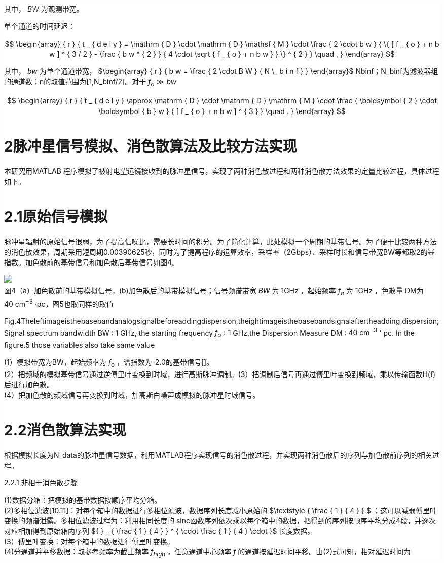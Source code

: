 其中， $B W$ 为观测带宽。

单个通道的时间延迟：

$$
\begin{array} { r } { t _ { d e l y } = \mathrm { D } \cdot \mathrm { D } \mathsf { M } \cdot \frac { 2 \cdot b w } { \{ [ f _ { o } + n b w ] ^ { 3 / 2 } - \frac { b w ^ { 2 } } { 4 \cdot \sqrt { f _ { o } + n b w } } \} ^ { 2 } } \quad , } \end{array}
$$

其中， $b w$ 为单个通道带宽， $\begin{array} { r } { b w = \frac { 2 \cdot B W } { N \_ b i n f } } \end{array}$ Nbinf；N_binf为滤波器组的通道数；n的取值范围为[1,N_binf/2]。对于 $f _ { o } \gg b w$

$$
\begin{array} { r } { t _ { d e l y } \approx \mathrm { D } \cdot \mathrm { D } \mathrm { M } \cdot \frac { \boldsymbol { 2 } \cdot \boldsymbol { b } w } { [ f _ { o } + n b w ] ^ { 3 } } \quad . } \end{array}
$$

# 2脉冲星信号模拟、消色散算法及比较方法实现

本研究用MATLAB 程序模拟了被射电望远镜接收到的脉冲星信号，实现了两种消色散过程和两种消色散方法效果的定量比较过程，具体过程如下。

# 2.1原始信号模拟

脉冲星辐射的原始信号很弱，为了提高信噪比，需要长时间的积分。为了简化计算，此处模拟一个周期的基带信号。为了便于比较两种方法的消色散效果，周期采用短周期0.00390625秒，同时为了提高程序的运算效率，采样率（2Gbps）、采样时长和信号带宽BW等都取2的幂指数。加色散前的基带信号和加色散后基带信号如图4。

![](images/3c5f5ac05695964155db32c9e4b57b08a62e687930fd88659b3bfc3ab2171893.jpg)  
图4（a）加色散前的基带模拟信号，(b)加色散后的基带模拟信号；信号频谱带宽 $B W$ 为 $1 \mathrm { G H z }$ ，起始频率 $f _ { o }$ 为 $1 \mathrm { G H z }$ ，色散量 DM为 $4 0 ~ \mathrm { c m } ^ { - 3 }$ ·pc，图5也取同样的取值

Fig.4Theleftimageisthebasebandanalogsignalbeforeaddingdispersion,theightimageisthebasebandsignalaftertheadding dispersion; Signal spectrum bandwidth BW : 1 GHz, the starting frequency $f _ { o } : 1$ GHz,the Dispersion Measure DM : $4 0 ~ \mathrm { c m } ^ { - 3 }$ ' pc. In the figure.5 those variables also take same value

(1）模拟带宽为BW，起始频率为 $f _ { \mathrm { o } }$ ，谱指数为-2.0的基带信号[]。  
(2）把频域的模拟基带信号通过逆傅里叶变换到时域，进行高斯脉冲调制。(3）把调制后信号再通过傅里叶变换到频域，乘以传输函数H(f)后进行加色散。  
(4）把加色散的频域信号再变换到时域，加高斯白噪声成模拟的脉冲星时域信号。

# 2.2消色散算法实现

根据模拟长度为N_data的脉冲星信号数据，利用MATLAB程序实现信号的消色散过程，并实现两种消色散后的序列与加色散前序列的相关过程。

2.2.1 非相干消色散步骤

(1)数据分箱：把模拟的基带数据按顺序平均分箱。  
(2)多相位滤波[10.11]：对每个箱中的数据进行多相位滤波，数据序列长度减小原始的 $\textstyle { \frac { 1 } { 4 } } $ ；这可以减弱傅里叶变换的频谱泄露。多相位滤波过程为：利用相同长度的 sinc函数序列依次乘以每个箱中的数据，把得到的序列按顺序平均分成4段，并逐次对应相加得到原始箱内序列 ${ } _ { \frac { 1 } { 4 } } ^ { \cdot \frac { 1 } { 4 } \cdot }$ 长度数据。  
(3）傅里叶变换：对每个箱中的数据进行傅里叶变换。  
(4)分通道并平移数据：取参考频率为截止频率 $f _ { h i g h }$ ，任意通道中心频率 $f$ 的通道按延迟时间平移。由(2)式可知，相对延迟时间为
